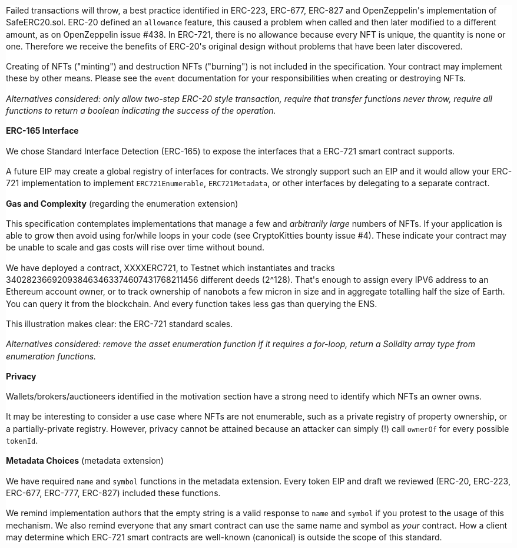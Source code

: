 Failed transactions will throw, a best practice identified in ERC-223, ERC-677, ERC-827 and OpenZeppelin's implementation of SafeERC20.sol. ERC-20 defined an `allowance` feature, this caused a problem when called and then later modified to a different amount, as on OpenZeppelin issue \#438. In ERC-721, there is no allowance because every NFT is unique, the quantity is none or one. Therefore we receive the benefits of ERC-20's original design without problems that have been later discovered.

Creating of NFTs ("minting") and destruction NFTs ("burning") is not included in the specification. Your contract may implement these by other means. Please see the `event` documentation for your responsibilities when creating or destroying NFTs.

*Alternatives considered: only allow two-step ERC-20 style transaction, require that transfer functions never throw, require all functions to return a boolean indicating the success of the operation.*

**ERC-165 Interface**

We chose Standard Interface Detection (ERC-165) to expose the interfaces that a ERC-721 smart contract supports.

A future EIP may create a global registry of interfaces for contracts. We strongly support such an EIP and it would allow your ERC-721 implementation to implement `ERC721Enumerable`, `ERC721Metadata`, or other interfaces by delegating to a separate contract.

**Gas and Complexity** (regarding the enumeration extension)

This specification contemplates implementations that manage a few and *arbitrarily large* numbers of NFTs. If your application is able to grow then avoid using for/while loops in your code (see CryptoKitties bounty issue \#4). These indicate your contract may be unable to scale and gas costs will rise over time without bound.

We have deployed a contract, XXXXERC721, to Testnet which instantiates and tracks 340282366920938463463374607431768211456 different deeds (2^128). That's enough to assign every IPV6 address to an Ethereum account owner, or to track ownership of nanobots a few micron in size and in aggregate totalling half the size of Earth. You can query it from the blockchain. And every function takes less gas than querying the ENS.

This illustration makes clear: the ERC-721 standard scales.

*Alternatives considered: remove the asset enumeration function if it requires a for-loop, return a Solidity array type from enumeration functions.*

**Privacy**

Wallets/brokers/auctioneers identified in the motivation section have a strong need to identify which NFTs an owner owns.

It may be interesting to consider a use case where NFTs are not enumerable, such as a private registry of property ownership, or a partially-private registry. However, privacy cannot be attained because an attacker can simply (!) call `ownerOf` for every possible `tokenId`.

**Metadata Choices** (metadata extension)

We have required `name` and `symbol` functions in the metadata extension. Every token EIP and draft we reviewed (ERC-20, ERC-223, ERC-677, ERC-777, ERC-827) included these functions.

We remind implementation authors that the empty string is a valid response to `name` and `symbol` if you protest to the usage of this mechanism. We also remind everyone that any smart contract can use the same name and symbol as *your* contract. How a client may determine which ERC-721 smart contracts are well-known (canonical) is outside the scope of this standard.
